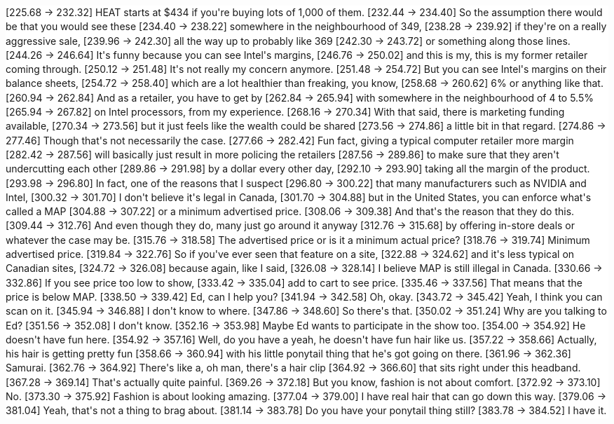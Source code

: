 [225.68 → 232.32] HEAT starts at $434 if you're buying lots of 1,000 of them.
[232.44 → 234.40] So the assumption there would be that you would see these
[234.40 → 238.22] somewhere in the neighbourhood of 349,
[238.28 → 239.92] if they're on a really aggressive sale,
[239.96 → 242.30] all the way up to probably like 369
[242.30 → 243.72] or something along those lines.
[244.26 → 246.64] It's funny because you can see Intel's margins,
[246.76 → 250.02] and this is my, this is my former retailer coming through.
[250.12 → 251.48] It's not really my concern anymore.
[251.48 → 254.72] But you can see Intel's margins on their balance sheets,
[254.72 → 258.40] which are a lot healthier than freaking, you know,
[258.68 → 260.62] 6% or anything like that.
[260.94 → 262.84] And as a retailer, you have to get by
[262.84 → 265.94] with somewhere in the neighbourhood of 4 to 5.5%
[265.94 → 267.82] on Intel processors, from my experience.
[268.16 → 270.34] With that said, there is marketing funding available,
[270.34 → 273.56] but it just feels like the wealth could be shared
[273.56 → 274.86] a little bit in that regard.
[274.86 → 277.46] Though that's not necessarily the case.
[277.66 → 282.42] Fun fact, giving a typical computer retailer more margin
[282.42 → 287.56] will basically just result in more policing the retailers
[287.56 → 289.86] to make sure that they aren't undercutting each other
[289.86 → 291.98] by a dollar every other day,
[292.10 → 293.90] taking all the margin of the product.
[293.98 → 296.80] In fact, one of the reasons that I suspect
[296.80 → 300.22] that many manufacturers such as NVIDIA and Intel,
[300.32 → 301.70] I don't believe it's legal in Canada,
[301.70 → 304.88] but in the United States, you can enforce what's called a MAP
[304.88 → 307.22] or a minimum advertised price.
[308.06 → 309.38] And that's the reason that they do this.
[309.44 → 312.76] And even though they do, many just go around it anyway
[312.76 → 315.68] by offering in-store deals or whatever the case may be.
[315.76 → 318.58] The advertised price or is it a minimum actual price?
[318.76 → 319.74] Minimum advertised price.
[319.84 → 322.76] So if you've ever seen that feature on a site,
[322.88 → 324.62] and it's less typical on Canadian sites,
[324.72 → 326.08] because again, like I said,
[326.08 → 328.14] I believe MAP is still illegal in Canada.
[330.66 → 332.86] If you see price too low to show,
[333.42 → 335.04] add to cart to see price.
[335.46 → 337.56] That means that the price is below MAP.
[338.50 → 339.42] Ed, can I help you?
[341.94 → 342.58] Oh, okay.
[343.72 → 345.42] Yeah, I think you can scan on it.
[345.94 → 346.88] I don't know to where.
[347.86 → 348.60] So there's that.
[350.02 → 351.24] Why are you talking to Ed?
[351.56 → 352.08] I don't know.
[352.16 → 353.98] Maybe Ed wants to participate in the show too.
[354.00 → 354.92] He doesn't have fun here.
[354.92 → 357.16] Well, do you have a yeah, he doesn't have fun hair like us.
[357.22 → 358.66] Actually, his hair is getting pretty fun
[358.66 → 360.94] with his little ponytail thing that he's got going on there.
[361.96 → 362.36] Samurai.
[362.76 → 364.92] There's like a, oh man, there's a hair clip
[364.92 → 366.60] that sits right under this headband.
[367.28 → 369.14] That's actually quite painful.
[369.26 → 372.18] But you know, fashion is not about comfort.
[372.92 → 373.10] No.
[373.30 → 375.92] Fashion is about looking amazing.
[377.04 → 379.00] I have real hair that can go down this way.
[379.06 → 381.04] Yeah, that's not a thing to brag about.
[381.14 → 383.78] Do you have your ponytail thing still?
[383.78 → 384.52] I have it.